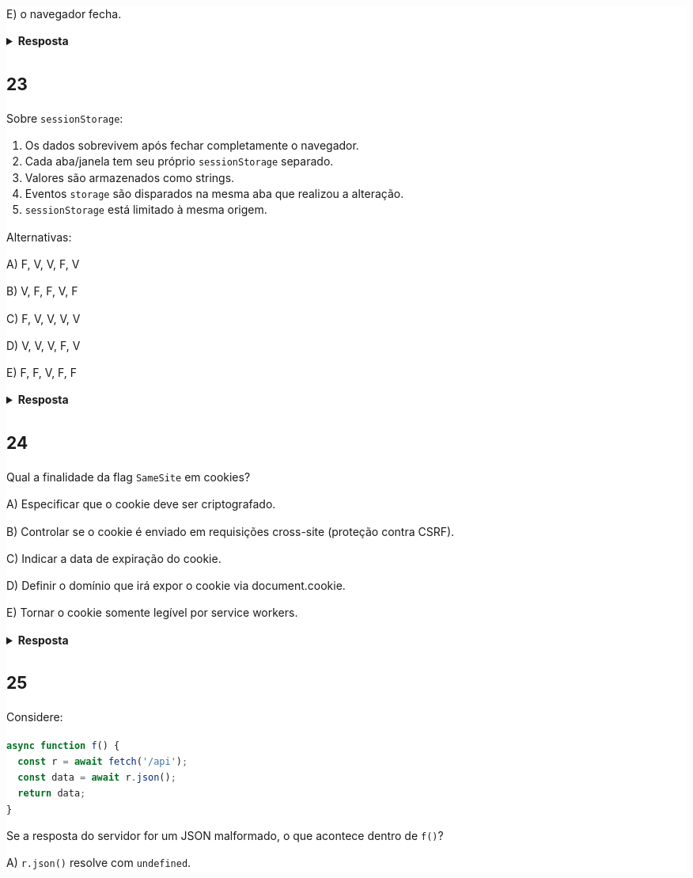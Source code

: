 E) o navegador fecha.

<details><summary><b>Resposta</b></summary></details>

## 23

Sobre `sessionStorage`:

1. Os dados sobrevivem após fechar completamente o navegador.
2. Cada aba/janela tem seu próprio `sessionStorage` separado.
3. Valores são armazenados como strings.
4. Eventos `storage` são disparados na mesma aba que realizou a alteração.
5. `sessionStorage` está limitado à mesma origem.

Alternativas:

A) F, V, V, F, V

B) V, F, F, V, F

C) F, V, V, V, V

D) V, V, V, F, V

E) F, F, V, F, F

<details><summary><b>Resposta</b></summary></details>

## 24

Qual a finalidade da flag `SameSite` em cookies?

A) Especificar que o cookie deve ser criptografado.

B) Controlar se o cookie é enviado em requisições cross-site (proteção contra CSRF).

C) Indicar a data de expiração do cookie.

D) Definir o domínio que irá expor o cookie via document.cookie.

E) Tornar o cookie somente legível por service workers.

<details><summary><b>Resposta</b></summary></details>

## 25

Considere:

```js
async function f() {
  const r = await fetch('/api');
  const data = await r.json();
  return data;
}
```

Se a resposta do servidor for um JSON malformado, o que acontece dentro de `f()`?

A) `r.json()` resolve com `undefined`.
